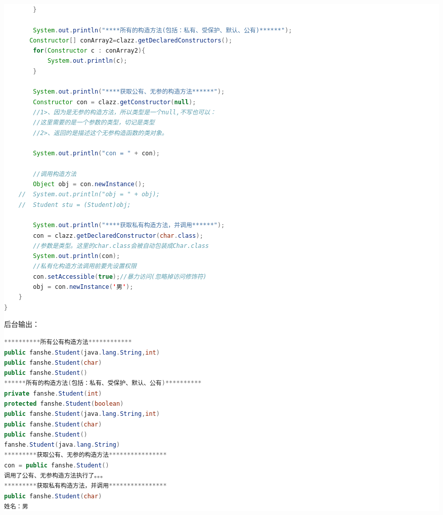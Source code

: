 ```java
        }

        System.out.println("****所有的构造方法(包括：私有、受保护、默认、公有)******");
       Constructor[] conArray2=clazz.getDeclaredConstructors();
        for(Constructor c : conArray2){
            System.out.println(c);
        }

        System.out.println("****获取公有、无参的构造方法******");
        Constructor con = clazz.getConstructor(null);
        //1>、因为是无参的构造方法，所以类型是一个null,不写也可以：
        //这里需要的是一个参数的类型，切记是类型
        //2>、返回的是描述这个无参构造函数的类对象。

        System.out.println("con = " + con);
        
        //调用构造方法
        Object obj = con.newInstance();
    //  System.out.println("obj = " + obj);
    //  Student stu = (Student)obj;

        System.out.println("****获取私有构造方法，并调用******");
        con = clazz.getDeclaredConstructor(char.class);
        //参数是类型。这里的char.class会被自动包装成Char.class
        System.out.println(con);
        //私有化构造方法调用前要先设置权限
        con.setAccessible(true);//暴力访问(忽略掉访问修饰符)
        obj = con.newInstance('男');
    }
}
```

后台输出：
```java
**********所有公有构造方法************
public fanshe.Student(java.lang.String,int)
public fanshe.Student(char)
public fanshe.Student()
******所有的构造方法(包括：私有、受保护、默认、公有)**********
private fanshe.Student(int)
protected fanshe.Student(boolean)
public fanshe.Student(java.lang.String,int)
public fanshe.Student(char)
public fanshe.Student()
fanshe.Student(java.lang.String)
*********获取公有、无参的构造方法****************
con = public fanshe.Student()
调用了公有、无参构造方法执行了。。。
*********获取私有构造方法，并调用****************
public fanshe.Student(char)
姓名：男
```
